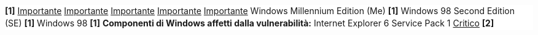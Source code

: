 <td style="border:1px solid black;"><strong>[1]</strong></td>
<td style="border:1px solid black;"><a href="http://www.microsoft.com/downloads/details.aspx?familyid=a49cc5e2-1072-4bf6-a7f3-029957ebb1c2">Importante</a></td>
<td style="border:1px solid black;"><a href="http://www.microsoft.com/downloads/details.aspx?familyid=69f3259f-3004-462c-b2a8-37f65eb78a2d">Importante</a></td>
<td style="border:1px solid black;"><a href="http://www.microsoft.com/downloads/details.aspx?familyid=d9f22fa6-1c9b-442a-ba6f-7584db61c9c2">Importante</a></td>
<td style="border:1px solid black;"><a href="http://www.microsoft.com/downloads/details.aspx?familyid=9823a61f-c69f-403a-bd6a-ef3984bfa2b8">Importante</a></td>
<td style="border:1px solid black;"><a href="http://www.microsoft.com/downloads/details.aspx?familyid=d7ab3f6f-26fe-4ae8-a07a-481d772d03a6">Importante</a></td>
</tr>
<tr class="even">
<td style="border:1px solid black;">Windows Millennium Edition (Me)</td>
<td style="border:1px solid black;"><strong>[1]</strong></td>
<td style="border:1px solid black;"></td>
<td style="border:1px solid black;"></td>
<td style="border:1px solid black;"></td>
<td style="border:1px solid black;"></td>
<td style="border:1px solid black;"></td>
</tr>
<tr class="odd">
<td style="border:1px solid black;">Windows 98 Second Edition (SE)</td>
<td style="border:1px solid black;"><strong>[1]</strong></td>
<td style="border:1px solid black;"></td>
<td style="border:1px solid black;"></td>
<td style="border:1px solid black;"></td>
<td style="border:1px solid black;"></td>
<td style="border:1px solid black;"></td>
</tr>
<tr class="even">
<td style="border:1px solid black;">Windows 98</td>
<td style="border:1px solid black;"><strong>[1]</strong></td>
<td style="border:1px solid black;"></td>
<td style="border:1px solid black;"></td>
<td style="border:1px solid black;"></td>
<td style="border:1px solid black;"></td>
<td style="border:1px solid black;"></td>
</tr>
<tr class="odd">
<td style="border:1px solid black;"></td>
<td style="border:1px solid black;"></td>
<td style="border:1px solid black;"></td>
<td style="border:1px solid black;"></td>
<td style="border:1px solid black;"></td>
<td style="border:1px solid black;"></td>
<td style="border:1px solid black;"></td>
</tr>
<tr class="even">
<td style="border:1px solid black;"><strong>Componenti di Windows affetti dalla vulnerabilità:</strong></td>
<td style="border:1px solid black;"></td>
<td style="border:1px solid black;"></td>
<td style="border:1px solid black;"></td>
<td style="border:1px solid black;"></td>
<td style="border:1px solid black;"></td>
<td style="border:1px solid black;"></td>
</tr>
<tr class="odd">
<td style="border:1px solid black;">Internet Explorer 6 Service Pack 1</td>
<td style="border:1px solid black;"><a href="http://www.microsoft.com/downloads/details.aspx?familyid=3a9dbd51-4348-4ee6-9bc1-d9a1e12963ec">Critico</a> <strong>[2]</strong></td>
<td style="border:1px solid black;"></td>
<td style="border:1px solid black;"></td>